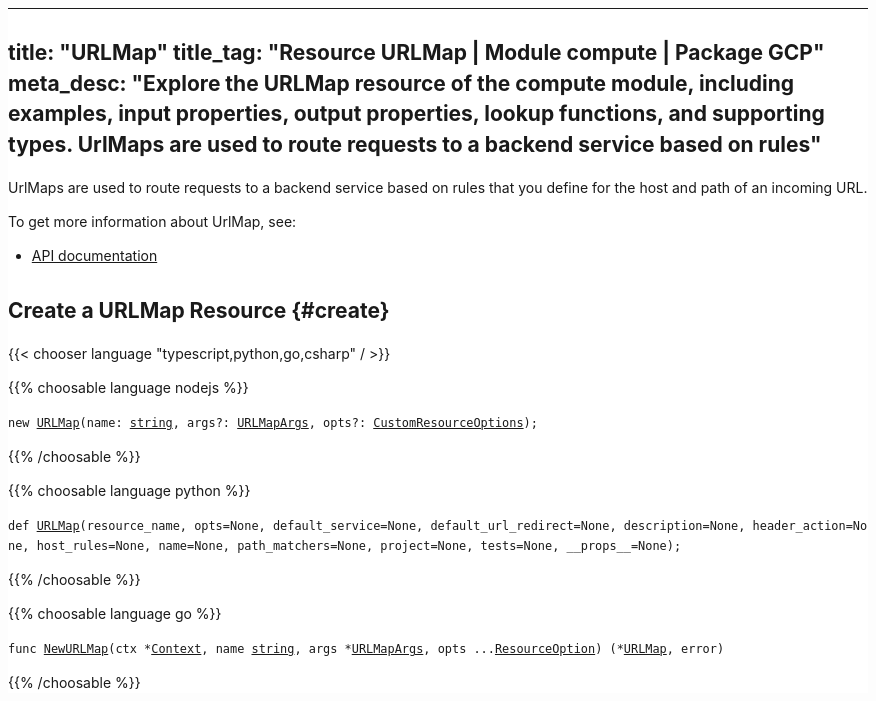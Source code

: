 
---
title: "URLMap"
title_tag: "Resource URLMap | Module compute | Package GCP"
meta_desc: "Explore the URLMap resource of the compute module, including examples, input properties, output properties, lookup functions, and supporting types. UrlMaps are used to route requests to a backend service based on rules"
---






UrlMaps are used to route requests to a backend service based on rules
that you define for the host and path of an incoming URL.


To get more information about UrlMap, see:

* [API documentation](https://cloud.google.com/compute/docs/reference/rest/v1/urlMaps)



## Create a URLMap Resource {#create}
{{< chooser language "typescript,python,go,csharp" / >}}


{{% choosable language nodejs %}}
<div class="highlight"><pre class="chroma"><code class="language-typescript" data-lang="typescript"><span class="k">new </span><span class="nx"><a href="/docs/reference/pkg/nodejs/pulumi/gcp/compute/#URLMap">URLMap</a></span><span class="p">(</span><span class="nx">name</span><span class="p">:</span> <span class="nx"><a href="https://developer.mozilla.org/en-US/docs/Web/JavaScript/Reference/Global_Objects/string">string</a></span><span class="p">, </span><span class="nx">args</span><span class="p">?:</span> <span class="nx"><a href="/docs/reference/pkg/nodejs/pulumi/gcp/compute/#URLMapArgs">URLMapArgs</a></span><span class="p">, </span><span class="nx">opts</span><span class="p">?:</span> <span class="nx"><a href="/docs/reference/pkg/nodejs/pulumi/pulumi/#CustomResourceOptions">CustomResourceOptions</a></span><span class="p">);</span></code></pre></div>
{{% /choosable %}}

{{% choosable language python %}}
<div class="highlight"><pre class="chroma"><code class="language-python" data-lang="python"><span class="k">def </span><span class="nx"><a href="/docs/reference/pkg/python/pulumi_gcp/compute/#URLMap">URLMap</a></span><span class="p">(resource_name, </span>opts=None<span class="p">, </span>default_service=None<span class="p">, </span>default_url_redirect=None<span class="p">, </span>description=None<span class="p">, </span>header_action=None<span class="p">, </span>host_rules=None<span class="p">, </span>name=None<span class="p">, </span>path_matchers=None<span class="p">, </span>project=None<span class="p">, </span>tests=None<span class="p">, </span>__props__=None<span class="p">);</span></code></pre></div>
{{% /choosable %}}

{{% choosable language go %}}
<div class="highlight"><pre class="chroma"><code class="language-go" data-lang="go"><span class="k">func </span><span class="nx"><a href="https://pkg.go.dev/github.com/pulumi/pulumi-gcp/sdk/v3/go/gcp/compute?tab=doc#URLMap">NewURLMap</a></span><span class="p">(</span><span class="nx">ctx</span><span class="p"> *</span><span class="nx"><a href="https://pkg.go.dev/github.com/pulumi/pulumi/sdk/v3/go/pulumi?tab=doc#Context">Context</a></span><span class="p">, </span><span class="nx">name</span><span class="p"> </span><span class="nx"><a href="https://golang.org/pkg/builtin/#string">string</a></span><span class="p">, </span><span class="nx">args</span><span class="p"> *</span><span class="nx"><a href="https://pkg.go.dev/github.com/pulumi/pulumi-gcp/sdk/v3/go/gcp/compute?tab=doc#URLMapArgs">URLMapArgs</a></span><span class="p">, </span><span class="nx">opts</span><span class="p"> ...</span><span class="nx"><a href="https://pkg.go.dev/github.com/pulumi/pulumi/sdk/v3/go/pulumi?tab=doc#ResourceOption">ResourceOption</a></span><span class="p">) (*<span class="nx"><a href="https://pkg.go.dev/github.com/pulumi/pulumi-gcp/sdk/v3/go/gcp/compute?tab=doc#URLMap">URLMap</a></span>, error)</span></code></pre></div>
{{% /choosable %}}
